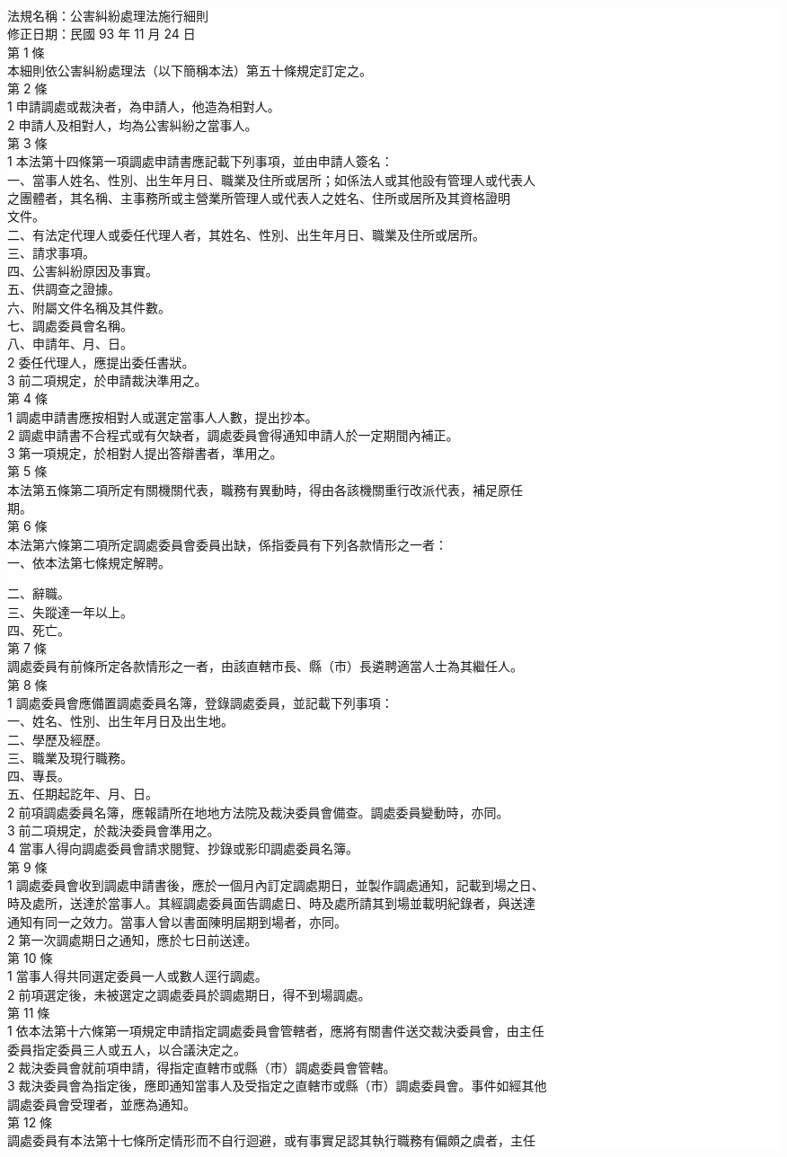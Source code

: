 法規名稱：公害糾紛處理法施行細則  
修正日期：民國 93 年 11 月 24 日  
第 1 條  
本細則依公害糾紛處理法（以下簡稱本法）第五十條規定訂定之。  
第 2 條  
1 申請調處或裁決者，為申請人，他造為相對人。  
2 申請人及相對人，均為公害糾紛之當事人。  
第 3 條  
1 本法第十四條第一項調處申請書應記載下列事項，並由申請人簽名：  
一、當事人姓名、性別、出生年月日、職業及住所或居所；如係法人或其他設有管理人或代表人  
之團體者，其名稱、主事務所或主營業所管理人或代表人之姓名、住所或居所及其資格證明  
文件。  
二、有法定代理人或委任代理人者，其姓名、性別、出生年月日、職業及住所或居所。  
三、請求事項。  
四、公害糾紛原因及事實。  
五、供調查之證據。  
六、附屬文件名稱及其件數。  
七、調處委員會名稱。  
八、申請年、月、日。  
2 委任代理人，應提出委任書狀。  
3 前二項規定，於申請裁決準用之。  
第 4 條  
1 調處申請書應按相對人或選定當事人人數，提出抄本。  
2 調處申請書不合程式或有欠缺者，調處委員會得通知申請人於一定期間內補正。  
3 第一項規定，於相對人提出答辯書者，準用之。  
第 5 條  
本法第五條第二項所定有關機關代表，職務有異動時，得由各該機關重行改派代表，補足原任  
期。  
第 6 條  
本法第六條第二項所定調處委員會委員出缺，係指委員有下列各款情形之一者：  
一、依本法第七條規定解聘。  


二、辭職。  
三、失蹤達一年以上。  
四、死亡。  
第 7 條  
調處委員有前條所定各款情形之一者，由該直轄市長、縣（市）長遴聘適當人士為其繼任人。  
第 8 條  
1 調處委員會應備置調處委員名簿，登錄調處委員，並記載下列事項：  
一、姓名、性別、出生年月日及出生地。  
二、學歷及經歷。  
三、職業及現行職務。  
四、專長。  
五、任期起訖年、月、日。  
2 前項調處委員名簿，應報請所在地地方法院及裁決委員會備查。調處委員變動時，亦同。  
3 前二項規定，於裁決委員會準用之。  
4 當事人得向調處委員會請求閱覽、抄錄或影印調處委員名簿。  
第 9 條  
1 調處委員會收到調處申請書後，應於一個月內訂定調處期日，並製作調處通知，記載到場之日、  
時及處所，送達於當事人。其經調處委員面告調處日、時及處所請其到場並載明紀錄者，與送達  
通知有同一之效力。當事人曾以書面陳明屆期到場者，亦同。  
2 第一次調處期日之通知，應於七日前送達。  
第 10 條  
1 當事人得共同選定委員一人或數人逕行調處。  
2 前項選定後，未被選定之調處委員於調處期日，得不到場調處。  
第 11 條  
1 依本法第十六條第一項規定申請指定調處委員會管轄者，應將有關書件送交裁決委員會，由主任  
委員指定委員三人或五人，以合議決定之。  
2 裁決委員會就前項申請，得指定直轄市或縣（市）調處委員會管轄。  
3 裁決委員會為指定後，應即通知當事人及受指定之直轄市或縣（市）調處委員會。事件如經其他  
調處委員會受理者，並應為通知。  
第 12 條  
調處委員有本法第十七條所定情形而不自行迴避，或有事實足認其執行職務有偏頗之虞者，主任  
